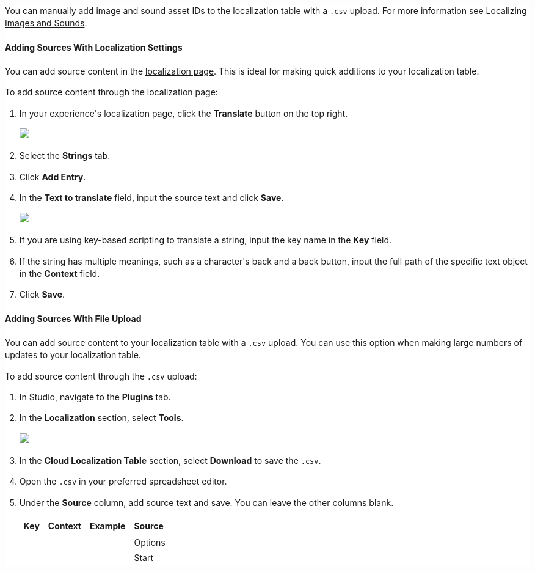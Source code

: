 You can manually add image and sound asset IDs to the localization table with a `.csv` upload. For more information see [Localizing Images and Sounds](./localizing-with-scripting.md#localizing-images-and-sounds).

#### Adding Sources With Localization Settings

You can add source content in the [localization page](./accessing-localization-settings.md). This is ideal for making quick additions to your localization table.

To add source content through the localization page:

1. In your experience's localization page, click the **Translate** button on the top right.

   <img src="../../assets/localization/Portal-Translate.png"
   width="80%" />

2. Select the **Strings** tab.
3. Click **Add Entry**.
4. In the **Text to translate** field, input the source text and click **Save**.

   <img src="../../assets/localization/Portal-Add-Source-String.png"
   width="80%" />

5. If you are using key-based scripting to translate a string, input the key name in the **Key** field.
6. If the string has multiple meanings, such as a character's back and a back button, input the full path of the specific text object in the **Context** field.
7. Click **Save**.

#### Adding Sources With File Upload

You can add source content to your localization table with a `.csv` upload. You can use this option when making large numbers of updates to your localization table.

To add source content through the `.csv` upload:

1. In Studio, navigate to the **Plugins** tab.
2. In the **Localization** section, select **Tools**.

   <img
   src="../../assets/studio/general/Plugins-Tab-Localization-Tools.png"
   width="80%" />

3. In the **Cloud Localization Table** section, select **Download** to save the `.csv`.
4. Open the `.csv` in your preferred spreadsheet editor.
5. Under the **Source** column, add source text and save. You can leave the other columns blank.

      <table>
   <thead>
     <tr>
       <th>Key</th>
       <th>Context </th>
       <th>Example</th>
       <th>Source</th>
     </tr>
   </thead>
   <tbody>
     <tr>
       <td></td>
       <td></td>
       <td></td>
       <td>Options</td>
     </tr>
     <tr>
       <td></td>
       <td></td>
       <td></td>
       <td>Start</td>
